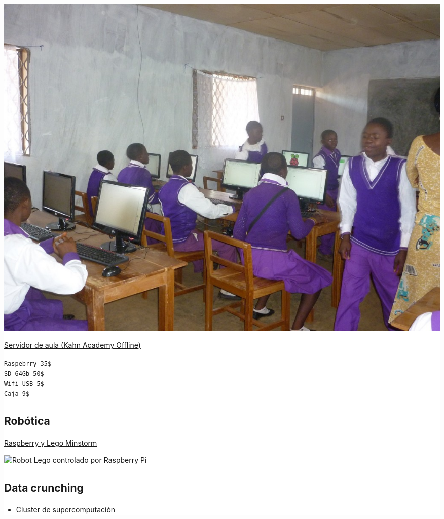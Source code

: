 ![aula](./images/AulaPi.jpg)

[Servidor de aula (Kahn Academy Offline)](http://www.raspberrypi.org/archives/3829)

	Raspebrry 35$
	SD 64Gb 50$
	Wifi USB 5$
	Caja 9$

## Robótica
[Raspberry y Lego Minstorm](https://learn.sparkfun.com/tutorials/getting-started-with-the-brickpi?_ga=1.260570443.733603098.1443800444)

![Robot Lego controlado por Raspberry Pi](https://cdn.sparkfun.com/r/600-600/assets/8/3/6/4/0/Brick_Pi_Hookup_Guide-12.jpg)

## Data crunching

* [Cluster de supercomputación](http://www.cyberhades.com/2014/02/19/tutorial-para-instalar-un-cluster-de-40-nodos-con-raspberry-pi/)
